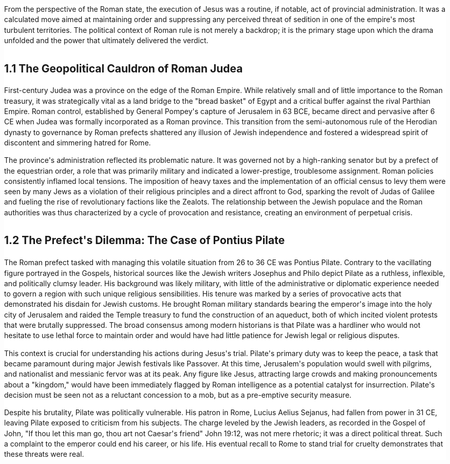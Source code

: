 From the perspective of the Roman state, the execution of Jesus was a routine, if notable, act of provincial administration. It was a calculated move aimed at maintaining order and suppressing any perceived threat of sedition in one of the empire's most turbulent territories. The political context of Roman rule is not merely a backdrop; it is the primary stage upon which the drama unfolded and the power that ultimately delivered the verdict.

## 1.1 The Geopolitical Cauldron of Roman Judea

First-century Judea was a province on the edge of the Roman Empire. While relatively small and of little importance to the Roman treasury, it was strategically vital as a land bridge to the "bread basket" of Egypt and a critical buffer against the rival Parthian Empire. Roman control, established by General Pompey's capture of Jerusalem in 63 BCE, became direct and pervasive after 6 CE when Judea was formally incorporated as a Roman province. This transition from the semi-autonomous rule of the Herodian dynasty to governance by Roman prefects shattered any illusion of Jewish independence and fostered a widespread spirit of discontent and simmering hatred for Rome.  

The province's administration reflected its problematic nature. It was governed not by a high-ranking senator but by a prefect of the equestrian order, a role that was primarily military and indicated a lower-prestige, troublesome assignment. Roman policies consistently inflamed local tensions. The imposition of heavy taxes and the implementation of an official census to levy them were seen by many Jews as a violation of their religious principles and a direct affront to God, sparking the revolt of Judas of Galilee and fueling the rise of revolutionary factions like the Zealots. The relationship between the Jewish populace and the Roman authorities was thus characterized by a cycle of provocation and resistance, creating an environment of perpetual crisis.  

## 1.2 The Prefect's Dilemma: The Case of Pontius Pilate

The Roman prefect tasked with managing this volatile situation from 26 to 36 CE was Pontius Pilate. Contrary to the vacillating figure portrayed in the Gospels, historical sources like the Jewish writers Josephus and Philo depict Pilate as a ruthless, inflexible, and politically clumsy leader. His background was likely military, with little of the administrative or diplomatic experience needed to govern a region with such unique religious sensibilities. His tenure was marked by a series of provocative acts that demonstrated his disdain for Jewish customs. He brought Roman military standards bearing the emperor's image into the holy city of Jerusalem and raided the Temple treasury to fund the construction of an aqueduct, both of which incited violent protests that were brutally suppressed. The broad consensus among modern historians is that Pilate was a hardliner who would not hesitate to use lethal force to maintain order and would have had little patience for Jewish legal or religious disputes.  

This context is crucial for understanding his actions during Jesus's trial. Pilate's primary duty was to keep the peace, a task that became paramount during major Jewish festivals like Passover. At this time, Jerusalem's population would swell with pilgrims, and nationalist and messianic fervor was at its peak. Any figure like Jesus, attracting large crowds and making pronouncements about a "kingdom," would have been immediately flagged by Roman intelligence as a potential catalyst for insurrection. Pilate's decision must be seen not as a reluctant concession to a mob, but as a pre-emptive security measure.  

Despite his brutality, Pilate was politically vulnerable. His patron in Rome, Lucius Aelius Sejanus, had fallen from power in 31 CE, leaving Pilate exposed to criticism from his subjects. The charge leveled by the Jewish leaders, as recorded in the Gospel of John, "If thou let this man go, thou art not Caesar's friend" John 19:12, was not mere rhetoric; it was a direct political threat. Such a complaint to the emperor could end his career, or his life. His eventual recall to Rome to stand trial for cruelty demonstrates that these threats were real.  
